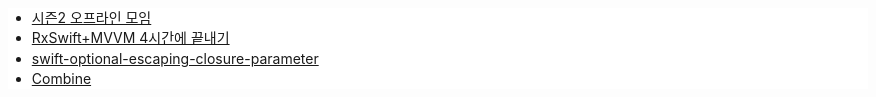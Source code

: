 * [시즌2 오프라인 모임](https://www.youtube.com/watch?v=iHKBNYMWd5I&t=3963s)
* [RxSwift+MVVM 4시간에 끝내기](https://github.com/iamchiwon/RxSwift_In_4_Hours)
* [swift-optional-escaping-closure-parameter](https://stackoverflow.com/questions/39618803/swift-optional-escaping-closure-parameter)
* [Combine](Combine.md)
